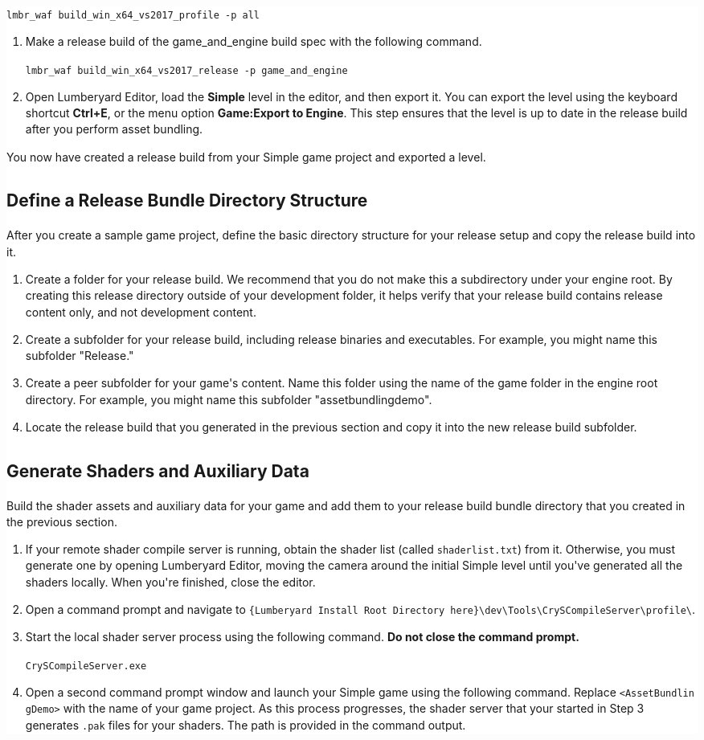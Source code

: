    ```
   lmbr_waf build_win_x64_vs2017_profile -p all
   ```

1. Make a release build of the game\_and\_engine build spec with the following command\.

   ```
   lmbr_waf build_win_x64_vs2017_release -p game_and_engine
   ```

1. Open Lumberyard Editor, load the **Simple** level in the editor, and then export it\. You can export the level using the keyboard shortcut **Ctrl\+E**, or the menu option **Game:Export to Engine**\. This step ensures that the level is up to date in the release build after you perform asset bundling\.

You now have created a release build from your Simple game project and exported a level\.

## Define a Release Bundle Directory Structure<a name="asset-bundler-tutorial-simple-build-directory"></a>

After you create a sample game project, define the basic directory structure for your release setup and copy the release build into it\.

1. Create a folder for your release build\. We recommend that you do not make this a subdirectory under your engine root\. By creating this release directory outside of your development folder, it helps verify that your release build contains release content only, and not development content\.

1. Create a subfolder for your release build, including release binaries and executables\. For example, you might name this subfolder "Release\." 

1. Create a peer subfolder for your game's content\. Name this folder using the name of the game folder in the engine root directory\. For example, you might name this subfolder "assetbundlingdemo"\. 

1. Locate the release build that you generated in the previous section and copy it into the new release build subfolder\.

## Generate Shaders and Auxiliary Data<a name="asset-bundler-tutorial-simple-build-shaders"></a>

Build the shader assets and auxiliary data for your game and add them to your release build bundle directory that you created in the previous section\.

1. If your remote shader compile server is running, obtain the shader list \(called `shaderlist.txt`\) from it\. Otherwise, you must generate one by opening Lumberyard Editor, moving the camera around the initial Simple level until you've generated all the shaders locally\. When you're finished, close the editor\.

1. Open a command prompt and navigate to `{Lumberyard Install Root Directory here}\dev\Tools\CrySCompileServer\profile\`\.

1. Start the local shader server process using the following command\. **Do not close the command prompt\.**

   ```
   CrySCompileServer.exe
   ```

1. Open a second command prompt window and launch your Simple game using the following command\. Replace `<AssetBundlingDemo>` with the name of your game project\. As this process progresses, the shader server that your started in Step 3 generates `.pak` files for your shaders\. The path is provided in the command output\. 
